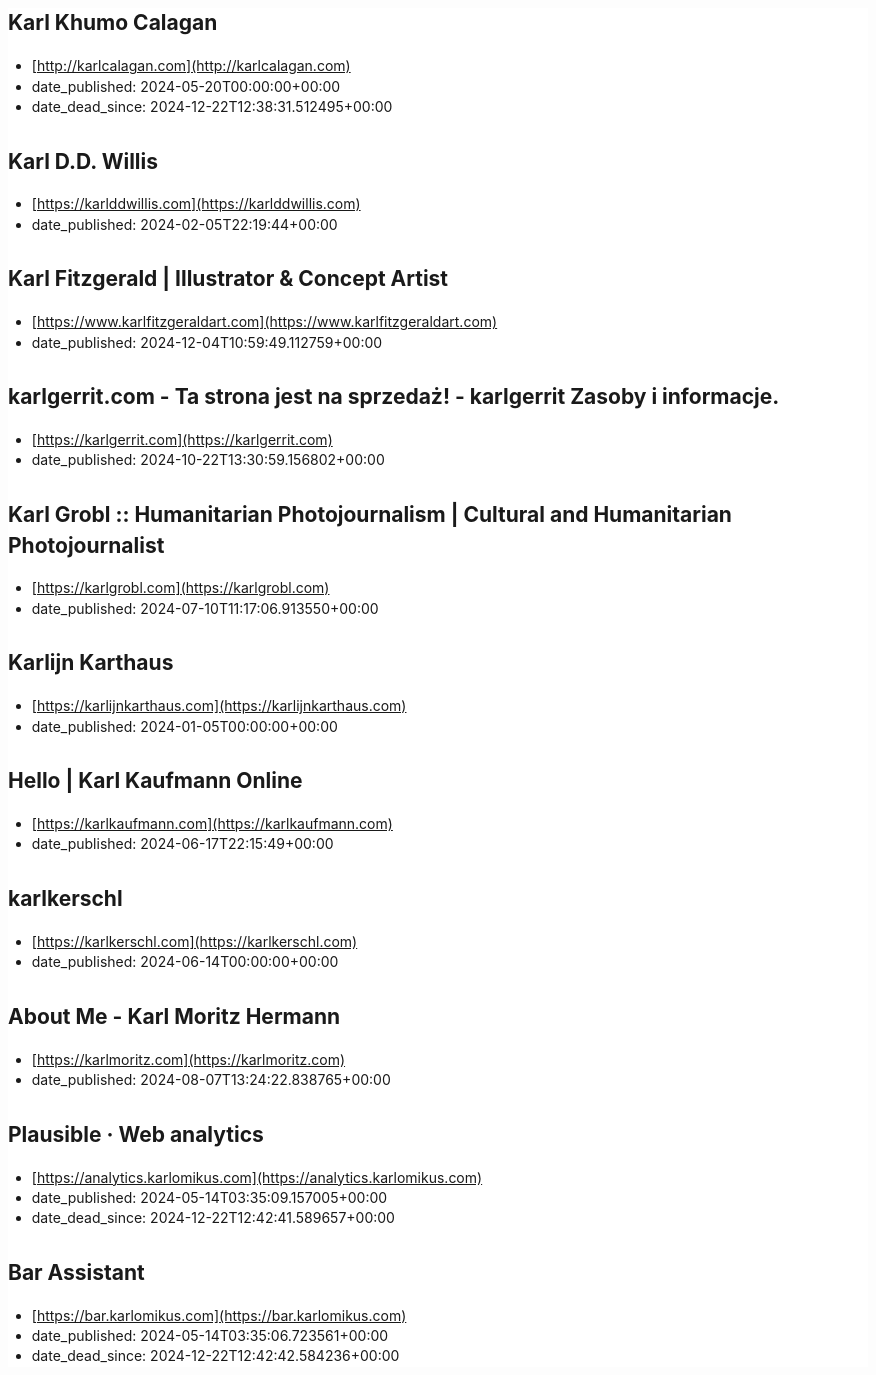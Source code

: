  ## Karl Khumo Calagan
 - [http://karlcalagan.com](http://karlcalagan.com)
 - date_published: 2024-05-20T00:00:00+00:00
 - date_dead_since: 2024-12-22T12:38:31.512495+00:00

 ## Karl D.D. Willis
 - [https://karlddwillis.com](https://karlddwillis.com)
 - date_published: 2024-02-05T22:19:44+00:00

 ## Karl Fitzgerald | Illustrator & Concept Artist
 - [https://www.karlfitzgeraldart.com](https://www.karlfitzgeraldart.com)
 - date_published: 2024-12-04T10:59:49.112759+00:00

 ## karlgerrit.com - Ta strona jest na sprzedaż! - karlgerrit Zasoby i informacje.
 - [https://karlgerrit.com](https://karlgerrit.com)
 - date_published: 2024-10-22T13:30:59.156802+00:00

 ## Karl Grobl :: Humanitarian Photojournalism | Cultural and Humanitarian Photojournalist
 - [https://karlgrobl.com](https://karlgrobl.com)
 - date_published: 2024-07-10T11:17:06.913550+00:00

 ## Karlijn Karthaus
 - [https://karlijnkarthaus.com](https://karlijnkarthaus.com)
 - date_published: 2024-01-05T00:00:00+00:00

 ## Hello | Karl Kaufmann Online
 - [https://karlkaufmann.com](https://karlkaufmann.com)
 - date_published: 2024-06-17T22:15:49+00:00

 ## karlkerschl
 - [https://karlkerschl.com](https://karlkerschl.com)
 - date_published: 2024-06-14T00:00:00+00:00

 ## About Me - Karl Moritz Hermann
 - [https://karlmoritz.com](https://karlmoritz.com)
 - date_published: 2024-08-07T13:24:22.838765+00:00

 ## Plausible · Web analytics
 - [https://analytics.karlomikus.com](https://analytics.karlomikus.com)
 - date_published: 2024-05-14T03:35:09.157005+00:00
 - date_dead_since: 2024-12-22T12:42:41.589657+00:00

 ## Bar Assistant
 - [https://bar.karlomikus.com](https://bar.karlomikus.com)
 - date_published: 2024-05-14T03:35:06.723561+00:00
 - date_dead_since: 2024-12-22T12:42:42.584236+00:00
